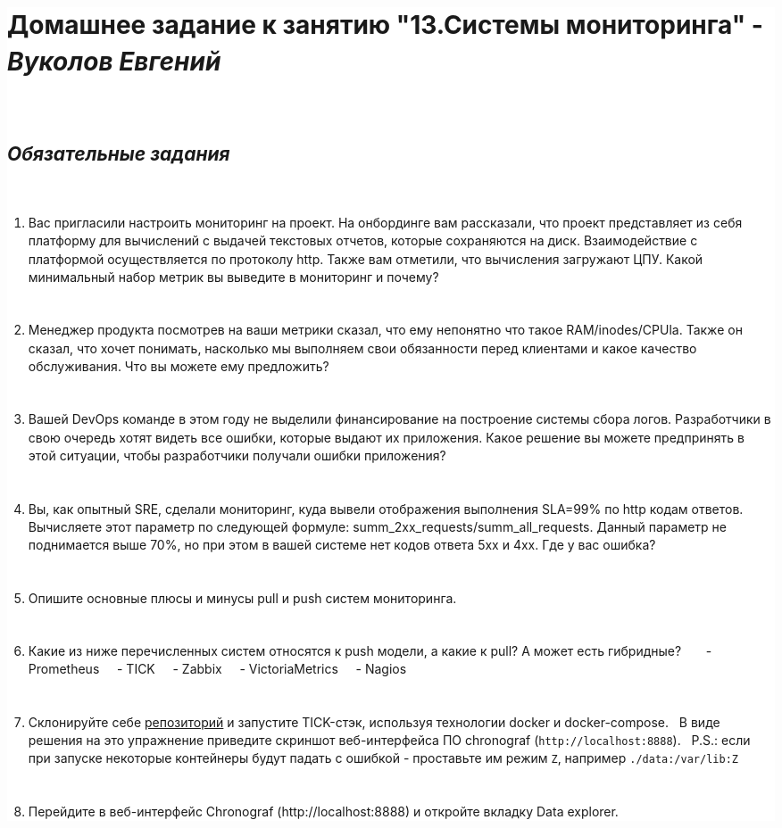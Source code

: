 # **Домашнее задание к занятию "13.Системы мониторинга"** - ***Вуколов Евгений***
 
## ***Обязательные задания***
 
1. Вас пригласили настроить мониторинг на проект. На онбординге вам рассказали, что проект представляет из себя
платформу для вычислений с выдачей текстовых отчетов, которые сохраняются на диск. Взаимодействие с платформой
осуществляется по протоколу http. Также вам отметили, что вычисления загружают ЦПУ. Какой минимальный набор метрик вы
выведите в мониторинг и почему?
#
2. Менеджер продукта посмотрев на ваши метрики сказал, что ему непонятно что такое RAM/inodes/CPUla. Также он сказал,
что хочет понимать, насколько мы выполняем свои обязанности перед клиентами и какое качество обслуживания. Что вы
можете ему предложить?
#
3. Вашей DevOps команде в этом году не выделили финансирование на построение системы сбора логов. Разработчики в свою
очередь хотят видеть все ошибки, которые выдают их приложения. Какое решение вы можете предпринять в этой ситуации,
чтобы разработчики получали ошибки приложения?
#
4. Вы, как опытный SRE, сделали мониторинг, куда вывели отображения выполнения SLA=99% по http кодам ответов.
Вычисляете этот параметр по следующей формуле: summ_2xx_requests/summ_all_requests. Данный параметр не поднимается выше
70%, но при этом в вашей системе нет кодов ответа 5xx и 4xx. Где у вас ошибка?
#
5. Опишите основные плюсы и минусы pull и push систем мониторинга.
#
6. Какие из ниже перечисленных систем относятся к push модели, а какие к pull? А может есть гибридные?
 
    - Prometheus
    - TICK
    - Zabbix
    - VictoriaMetrics
    - Nagios
#
7. Склонируйте себе [репозиторий](https://github.com/influxdata/sandbox/tree/master) и запустите TICK-стэк,
используя технологии docker и docker-compose.
 
В виде решения на это упражнение приведите скриншот веб-интерфейса ПО chronograf (`http://localhost:8888`).
 
P.S.: если при запуске некоторые контейнеры будут падать с ошибкой - проставьте им режим `Z`, например
`./data:/var/lib:Z`
#
8. Перейдите в веб-интерфейс Chronograf (http://localhost:8888) и откройте вкладку Data explorer.
        
